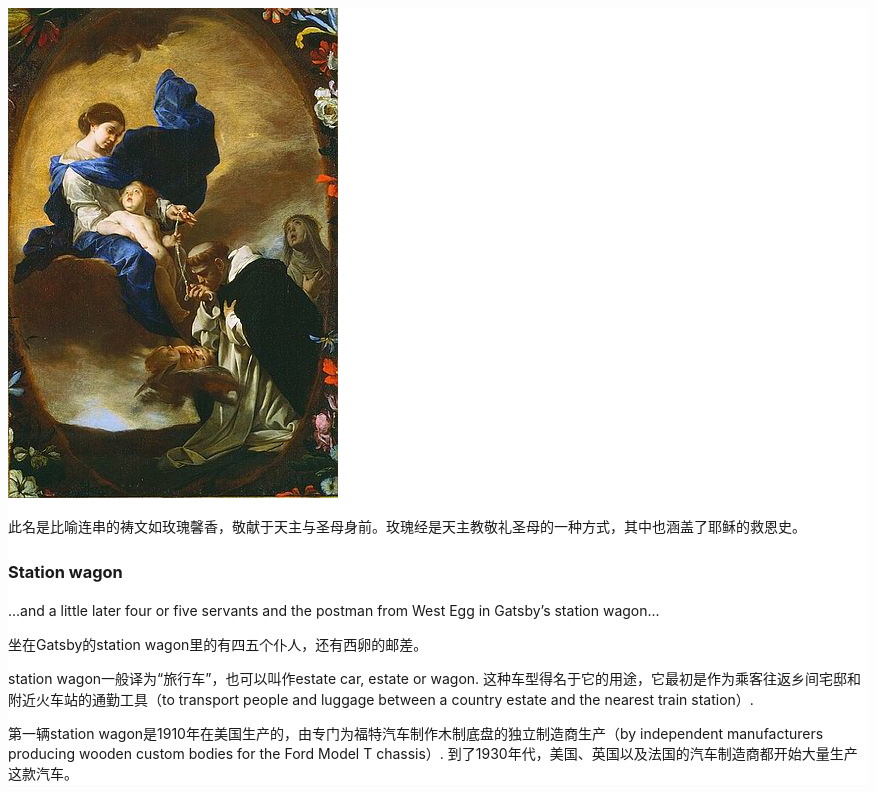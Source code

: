 ![B-2](\images\handouts\part9\chapter9-2\B-2.jpg)  

此名是比喻连串的祷文如玫瑰馨香，敬献于天主与圣母身前。玫瑰经是天主教敬礼圣母的一种方式，其中也涵盖了耶稣的救恩史。  

### Station wagon

...and a little later four or five servants and the postman from West Egg in Gatsby’s station wagon...  

坐在Gatsby的station wagon里的有四五个仆人，还有西卵的邮差。  

station wagon一般译为“旅行车”，也可以叫作estate car, estate or wagon. 这种车型得名于它的用途，它最初是作为乘客往返乡间宅邸和附近火车站的通勤工具（to transport people and luggage between a country estate and the nearest train station）.  

第一辆station wagon是1910年在美国生产的，由专门为福特汽车制作木制底盘的独立制造商生产（by independent manufacturers producing wooden custom bodies for the Ford Model T chassis）. 到了1930年代，美国、英国以及法国的汽车制造商都开始大量生产这款汽车。  

